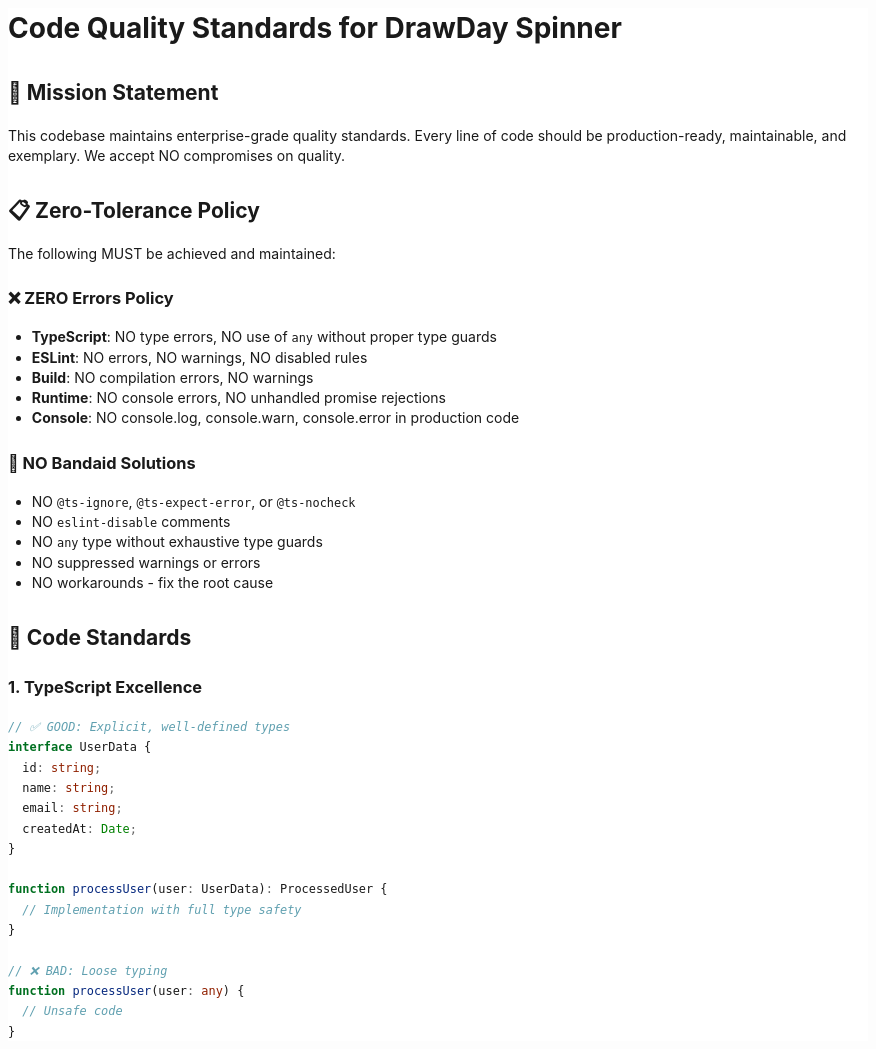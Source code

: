# Code Quality Standards for DrawDay Spinner

## 🎯 Mission Statement

This codebase maintains enterprise-grade quality standards. Every line of code should be production-ready, maintainable, and exemplary. We accept NO compromises on quality.

## 📋 Zero-Tolerance Policy

The following MUST be achieved and maintained:

### ❌ ZERO Errors Policy

- **TypeScript**: NO type errors, NO use of `any` without proper type guards
- **ESLint**: NO errors, NO warnings, NO disabled rules
- **Build**: NO compilation errors, NO warnings
- **Runtime**: NO console errors, NO unhandled promise rejections
- **Console**: NO console.log, console.warn, console.error in production code

### 🚫 NO Bandaid Solutions

- NO `@ts-ignore`, `@ts-expect-error`, or `@ts-nocheck`
- NO `eslint-disable` comments
- NO `any` type without exhaustive type guards
- NO suppressed warnings or errors
- NO workarounds - fix the root cause

## 📏 Code Standards

### 1. TypeScript Excellence

```typescript
// ✅ GOOD: Explicit, well-defined types
interface UserData {
  id: string;
  name: string;
  email: string;
  createdAt: Date;
}

function processUser(user: UserData): ProcessedUser {
  // Implementation with full type safety
}

// ❌ BAD: Loose typing
function processUser(user: any) {
  // Unsafe code
}
```
